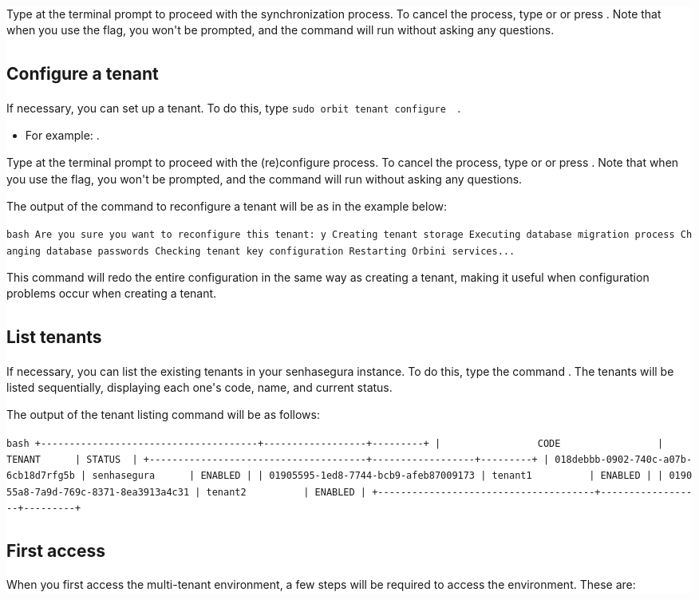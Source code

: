 Type  at the terminal prompt to proceed with the synchronization process. To cancel the process, type  or  or press . Note that when you use the  flag, you won't be prompted, and the command will run without asking any questions.

## Configure a tenant

If necessary, you can set up a tenant. To do this, type `sudo orbit tenant configure 
`.

- For example: .

Type  at the terminal prompt to proceed with the (re)configure process. To cancel the process, type  or  or press . Note that when you use the  flag, you won't be prompted, and the command will run without asking any questions.

The output of the command to reconfigure a tenant will be as in the example below:

`bash
Are you sure you want to reconfigure this tenant: y
Creating tenant storage
Executing database migration process
Changing database passwords
Checking tenant key configuration
Restarting Orbini services...
`

This command will redo the entire configuration in the same way as creating a tenant, making it useful when configuration problems occur when creating a tenant.

## List tenants

If necessary, you can list the existing tenants in your senhasegura instance. To do this, type the command . The tenants will be listed sequentially, displaying each one's code, name, and current status.

The output of the tenant listing command will be as follows:

`bash
+--------------------------------------+------------------+---------+
|                 CODE                 |      TENANT      | STATUS  |
+--------------------------------------+------------------+---------+
| 018debbb-0902-740c-a07b-6cb18d7rfg5b | senhasegura      | ENABLED |
| 01905595-1ed8-7744-bcb9-afeb87009173 | tenant1          | ENABLED |
| 019055a8-7a9d-769c-8371-8ea3913a4c31 | tenant2          | ENABLED |
+--------------------------------------+------------------+---------+
`

## First access

When you first access the multi-tenant environment, a few steps will be required to access the environment. These are:
